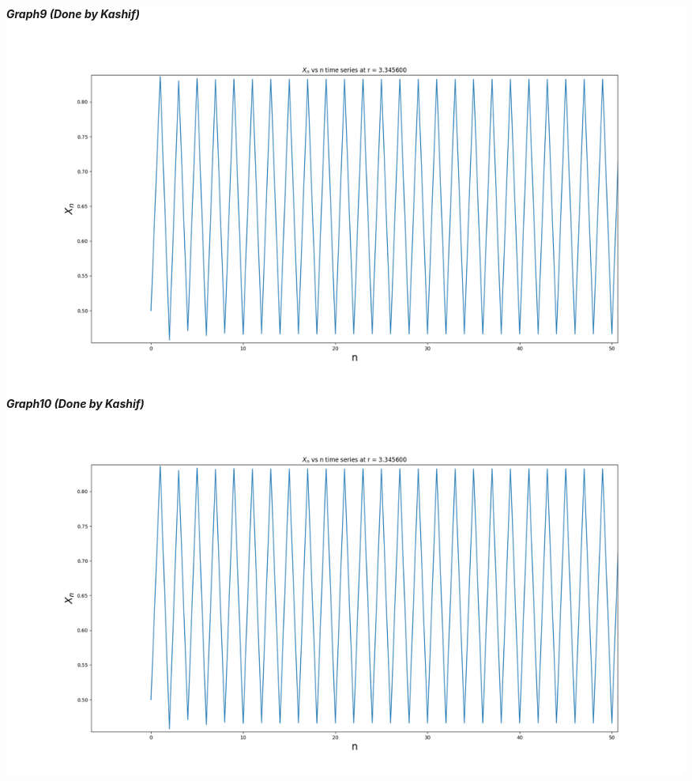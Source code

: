 ***Graph9 (Done by Kashif)***

![](timeseries3.35.png)

***Graph10 (Done by Kashif)***

![](timeseries3.35.png)
